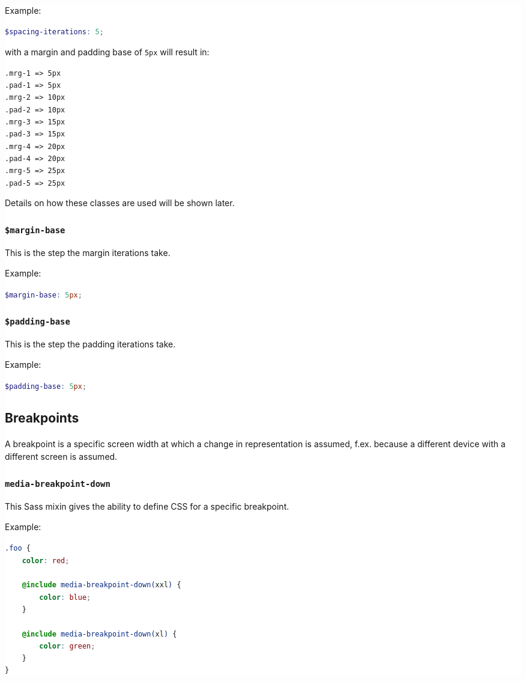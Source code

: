 Example:

```scss
$spacing-iterations: 5;
```

with a margin and padding base of `5px` will result in:

```
.mrg-1 => 5px
.pad-1 => 5px
.mrg-2 => 10px
.pad-2 => 10px
.mrg-3 => 15px
.pad-3 => 15px
.mrg-4 => 20px
.pad-4 => 20px
.mrg-5 => 25px
.pad-5 => 25px
```

Details on how these classes are used will be shown later.

### `$margin-base`

This is the step the margin iterations take.

Example:

```scss
$margin-base: 5px;
```

### `$padding-base`

This is the step the padding iterations take.

Example:

```scss
$padding-base: 5px;
```

## Breakpoints

A breakpoint is a specific screen width at which a change in representation is assumed, f.ex. because a different device with a different screen is assumed.

### `media-breakpoint-down`

This Sass mixin gives the ability to define CSS for a specific breakpoint.

Example:

```scss
.foo {
    color: red;

    @include media-breakpoint-down(xxl) {
        color: blue;
    }

    @include media-breakpoint-down(xl) {
        color: green;
    }
}
```
